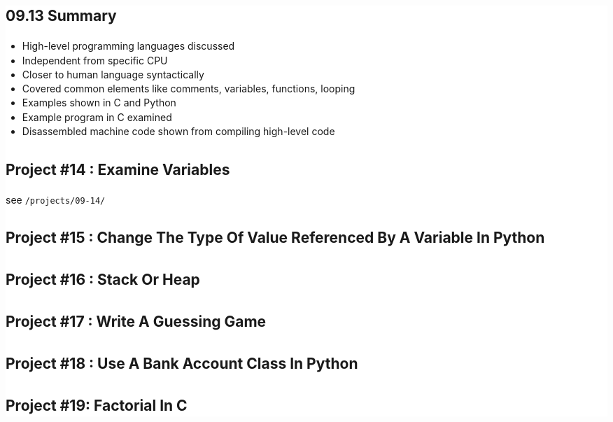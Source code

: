 ## 09.13 Summary

- High-level programming languages discussed
- Independent from specific CPU
- Closer to human language syntactically
- Covered common elements like comments, variables, functions, looping
- Examples shown in C and Python
- Example program in C examined
- Disassembled machine code shown from compiling high-level code

## Project #14 : Examine Variables

see `/projects/09-14/`

## Project #15 : Change The Type Of Value Referenced By A Variable In Python

## Project #16 : Stack Or Heap

## Project #17 : Write A Guessing Game

## Project #18 : Use A Bank Account Class In Python

## Project #19: Factorial In C
